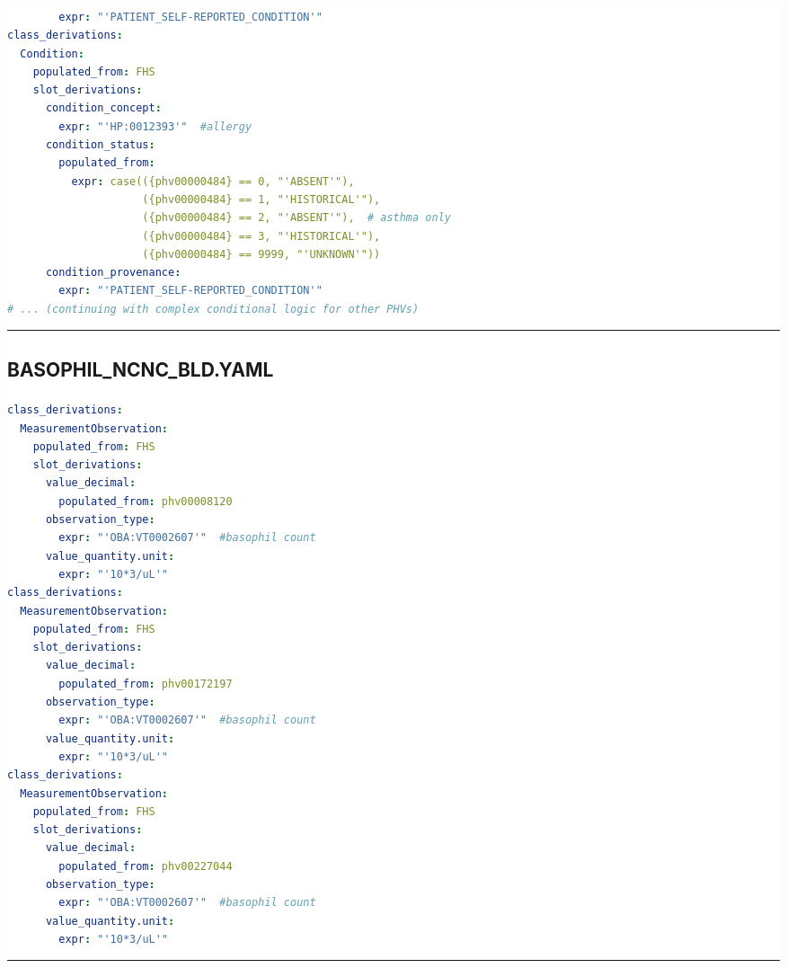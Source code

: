 ```yaml
        expr: "'PATIENT_SELF-REPORTED_CONDITION'"
class_derivations:
  Condition:
    populated_from: FHS
    slot_derivations:
      condition_concept:
        expr: "'HP:0012393'"  #allergy
      condition_status:
        populated_from:
          expr: case(({phv00000484} == 0, "'ABSENT'"),
                     ({phv00000484} == 1, "'HISTORICAL'"),
                     ({phv00000484} == 2, "'ABSENT'"),  # asthma only
                     ({phv00000484} == 3, "'HISTORICAL'"),
                     ({phv00000484} == 9999, "'UNKNOWN'"))
      condition_provenance:
        expr: "'PATIENT_SELF-REPORTED_CONDITION'"
# ... (continuing with complex conditional logic for other PHVs)
```

---

## BASOPHIL_NCNC_BLD.YAML

```yaml
class_derivations:
  MeasurementObservation:
    populated_from: FHS
    slot_derivations:
      value_decimal:
        populated_from: phv00008120
      observation_type:
        expr: "'OBA:VT0002607'"  #basophil count
      value_quantity.unit:
        expr: "'10*3/uL'"
class_derivations:
  MeasurementObservation:
    populated_from: FHS
    slot_derivations:
      value_decimal:
        populated_from: phv00172197
      observation_type:
        expr: "'OBA:VT0002607'"  #basophil count
      value_quantity.unit:
        expr: "'10*3/uL'"
class_derivations:
  MeasurementObservation:
    populated_from: FHS
    slot_derivations:
      value_decimal:
        populated_from: phv00227044
      observation_type:
        expr: "'OBA:VT0002607'"  #basophil count
      value_quantity.unit:
        expr: "'10*3/uL'"
```

---